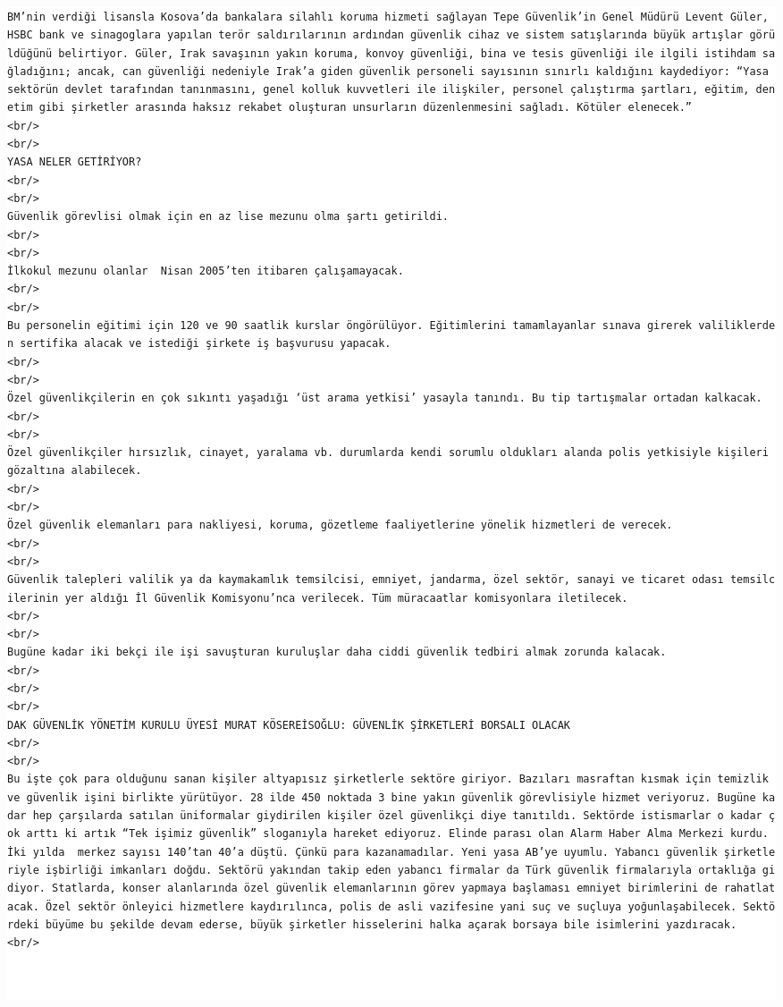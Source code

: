     BM’nin verdiği lisansla Kosova’da bankalara silahlı koruma hizmeti sağlayan Tepe Güvenlik’in Genel Müdürü Levent Güler, HSBC bank ve sinagoglara yapılan terör saldırılarının ardından güvenlik cihaz ve sistem satışlarında büyük artışlar görüldüğünü belirtiyor. Güler, Irak savaşının yakın koruma, konvoy güvenliği, bina ve tesis güvenliği ile ilgili istihdam sağladığını; ancak, can güvenliği nedeniyle Irak’a giden güvenlik personeli sayısının sınırlı kaldığını kaydediyor: “Yasa sektörün devlet tarafından tanınmasını, genel kolluk kuvvetleri ile ilişkiler, personel çalıştırma şartları, eğitim, denetim gibi şirketler arasında haksız rekabet oluşturan unsurların düzenlenmesini sağladı. Kötüler elenecek.”
    <br/>
    <br/>
    YASA NELER GETİRİYOR?
    <br/>
    <br/>
    Güvenlik görevlisi olmak için en az lise mezunu olma şartı getirildi.
    <br/>
    <br/>
    İlkokul mezunu olanlar  Nisan 2005’ten itibaren çalışamayacak.
    <br/>
    <br/>
    Bu personelin eğitimi için 120 ve 90 saatlik kurslar öngörülüyor. Eğitimlerini tamamlayanlar sınava girerek valiliklerden sertifika alacak ve istediği şirkete iş başvurusu yapacak.
    <br/>
    <br/>
    Özel güvenlikçilerin en çok sıkıntı yaşadığı ‘üst arama yetkisi’ yasayla tanındı. Bu tip tartışmalar ortadan kalkacak.
    <br/>
    <br/>
    Özel güvenlikçiler hırsızlık, cinayet, yaralama vb. durumlarda kendi sorumlu oldukları alanda polis yetkisiyle kişileri gözaltına alabilecek.
    <br/>
    <br/>
    Özel güvenlik elemanları para nakliyesi, koruma, gözetleme faaliyetlerine yönelik hizmetleri de verecek.
    <br/>
    <br/>
    Güvenlik talepleri valilik ya da kaymakamlık temsilcisi, emniyet, jandarma, özel sektör, sanayi ve ticaret odası temsilcilerinin yer aldığı İl Güvenlik Komisyonu’nca verilecek. Tüm müracaatlar komisyonlara iletilecek.
    <br/>
    <br/>
    Bugüne kadar iki bekçi ile işi savuşturan kuruluşlar daha ciddi güvenlik tedbiri almak zorunda kalacak.
    <br/>
    <br/>
    <br/>
    DAK GÜVENLİK YÖNETİM KURULU ÜYESİ MURAT KÖSEREİSOĞLU: GÜVENLİK ŞİRKETLERİ BORSALI OLACAK
    <br/>
    <br/>
    Bu işte çok para olduğunu sanan kişiler altyapısız şirketlerle sektöre giriyor. Bazıları masraftan kısmak için temizlik ve güvenlik işini birlikte yürütüyor. 28 ilde 450 noktada 3 bine yakın güvenlik görevlisiyle hizmet veriyoruz. Bugüne kadar hep çarşılarda satılan üniformalar giydirilen kişiler özel güvenlikçi diye tanıtıldı. Sektörde istismarlar o kadar çok arttı ki artık “Tek işimiz güvenlik” sloganıyla hareket ediyoruz. Elinde parası olan Alarm Haber Alma Merkezi kurdu. İki yılda  merkez sayısı 140’tan 40’a düştü. Çünkü para kazanamadılar. Yeni yasa AB’ye uyumlu. Yabancı güvenlik şirketleriyle işbirliği imkanları doğdu. Sektörü yakından takip eden yabancı firmalar da Türk güvenlik firmalarıyla ortaklığa gidiyor. Statlarda, konser alanlarında özel güvenlik elemanlarının görev yapmaya başlaması emniyet birimlerini de rahatlatacak. Özel sektör önleyici hizmetlere kaydırılınca, polis de asli vazifesine yani suç ve suçluya yoğunlaşabilecek. Sektördeki büyüme bu şekilde devam ederse, büyük şirketler hisselerini halka açarak borsaya bile isimlerini yazdıracak.
    <br/>
   </br>
  </font>
  <br/>
  